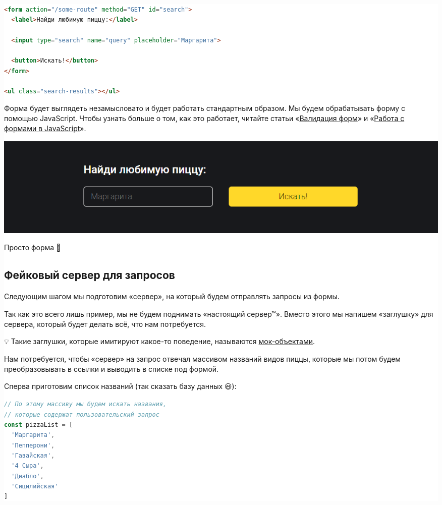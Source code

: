 ```html
<form action="/some-route" method="GET" id="search">
  <label>Найди любимую пиццу:</label>

  <input type="search" name="query" placeholder="Маргарита">

  <button>Искать!</button>
</form>

<ul class="search-results"></ul>
```

Форма будет выглядеть незамысловато и будет работать стандартным образом. Мы будем обрабатывать форму с помощью JavaScript. Чтобы узнать больше о том, как это работает, читайте статьи «[Валидация форм](/css/invalid-valid/)» и «[Работа с формами в JavaScript](/js/forms/)».

![Свёрстанная форма](images/form.png)

Просто форма 🙂

## Фейковый сервер для запросов

Следующим шагом мы подготовим «сервер», на который будем отправлять запросы из формы.

Так как это всего лишь пример, мы не будем поднимать «настоящий сервер™». Вместо этого мы напишем «заглушку» для сервера, который будет делать всё, что нам потребуется.

<aside>

💡 Такие заглушки, которые имитируют какое-то поведение, называются [мок-объектами](/tools/testing-and-fake-objects/#moki).

</aside>

Нам потребуется, чтобы «сервер» на запрос отвечал массивом названий видов пиццы, которые мы потом будем преобразовывать в ссылки и выводить в списке под формой.

Сперва приготовим список названий (так сказать базу данных 😃):

```javascript
// По этому массиву мы будем искать названия,
// которые содержат пользовательский запрос
const pizzaList = [
  'Маргарита',
  'Пепперони',
  'Гавайская',
  '4 Сыра',
  'Диабло',
  'Сицилийская'
]
```
